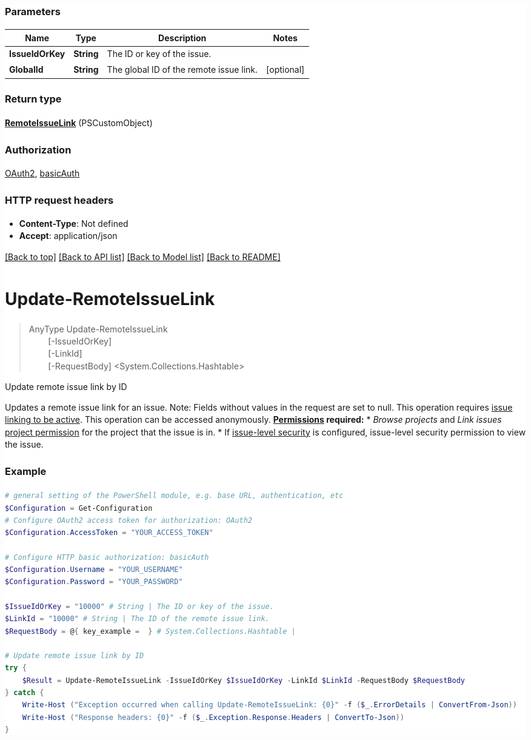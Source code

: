 ### Parameters

Name | Type | Description  | Notes
------------- | ------------- | ------------- | -------------
 **IssueIdOrKey** | **String**| The ID or key of the issue. | 
 **GlobalId** | **String**| The global ID of the remote issue link. | [optional] 

### Return type

[**RemoteIssueLink**](RemoteIssueLink.md) (PSCustomObject)

### Authorization

[OAuth2](../README.md#OAuth2), [basicAuth](../README.md#basicAuth)

### HTTP request headers

 - **Content-Type**: Not defined
 - **Accept**: application/json

[[Back to top]](#) [[Back to API list]](../README.md#documentation-for-api-endpoints) [[Back to Model list]](../README.md#documentation-for-models) [[Back to README]](../README.md)

<a name="Update-RemoteIssueLink"></a>
# **Update-RemoteIssueLink**
> AnyType Update-RemoteIssueLink<br>
> &nbsp;&nbsp;&nbsp;&nbsp;&nbsp;&nbsp;&nbsp;&nbsp;[-IssueIdOrKey] <String><br>
> &nbsp;&nbsp;&nbsp;&nbsp;&nbsp;&nbsp;&nbsp;&nbsp;[-LinkId] <String><br>
> &nbsp;&nbsp;&nbsp;&nbsp;&nbsp;&nbsp;&nbsp;&nbsp;[-RequestBody] <System.Collections.Hashtable><br>

Update remote issue link by ID

Updates a remote issue link for an issue.  Note: Fields without values in the request are set to null.  This operation requires [issue linking to be active](https://confluence.atlassian.com/x/yoXKM).  This operation can be accessed anonymously.  **[Permissions](#permissions) required:**   *  *Browse projects* and *Link issues* [project permission](https://confluence.atlassian.com/x/yodKLg) for the project that the issue is in.  *  If [issue-level security](https://confluence.atlassian.com/x/J4lKLg) is configured, issue-level security permission to view the issue.

### Example
```powershell
# general setting of the PowerShell module, e.g. base URL, authentication, etc
$Configuration = Get-Configuration
# Configure OAuth2 access token for authorization: OAuth2
$Configuration.AccessToken = "YOUR_ACCESS_TOKEN"

# Configure HTTP basic authorization: basicAuth
$Configuration.Username = "YOUR_USERNAME"
$Configuration.Password = "YOUR_PASSWORD"

$IssueIdOrKey = "10000" # String | The ID or key of the issue.
$LinkId = "10000" # String | The ID of the remote issue link.
$RequestBody = @{ key_example =  } # System.Collections.Hashtable | 

# Update remote issue link by ID
try {
    $Result = Update-RemoteIssueLink -IssueIdOrKey $IssueIdOrKey -LinkId $LinkId -RequestBody $RequestBody
} catch {
    Write-Host ("Exception occurred when calling Update-RemoteIssueLink: {0}" -f ($_.ErrorDetails | ConvertFrom-Json))
    Write-Host ("Response headers: {0}" -f ($_.Exception.Response.Headers | ConvertTo-Json))
}
```
